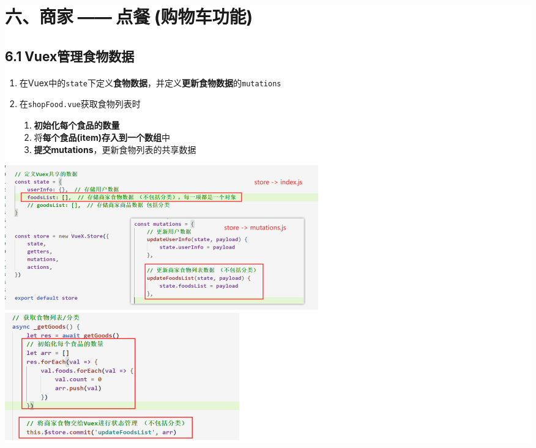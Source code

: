

# 六、商家 —— 点餐 (购物车功能)





## 6.1 Vuex管理食物数据

1. 在Vuex中的`state`下定义**食物数据**，并定义**更新食物数据**的`mutations`

2. 在`shopFood.vue`获取食物列表时
    1. **初始化每个食品的数量**
    2. 将**每个食品(item)**存入到一个**数组**中
    3. **提交mutations**，更新食物列表的共享数据

<img src="images/04-硅谷外卖.assets/image-20210306094950985.png" alt="image-20210306094950985" style="zoom:50%;" />



<img src="images/04-硅谷外卖.assets/image-20210306095209150.png" alt="image-20210306095209150" style="zoom:50%;" />
